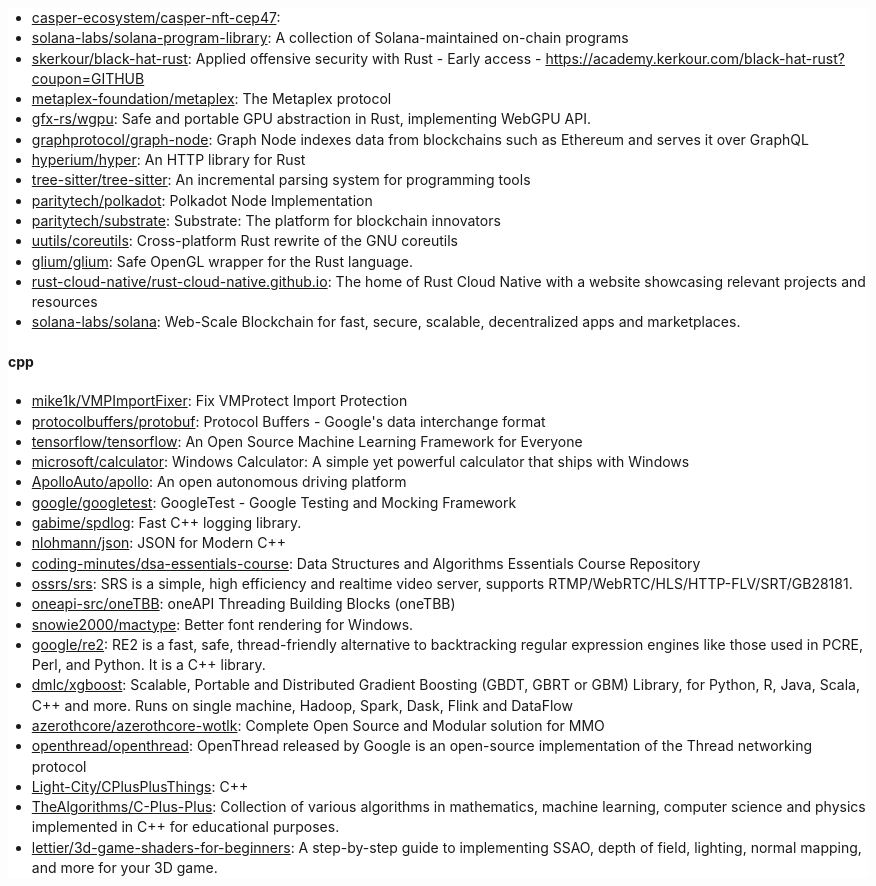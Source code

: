 * [casper-ecosystem/casper-nft-cep47](https://github.com/casper-ecosystem/casper-nft-cep47): 
* [solana-labs/solana-program-library](https://github.com/solana-labs/solana-program-library): A collection of Solana-maintained on-chain programs
* [skerkour/black-hat-rust](https://github.com/skerkour/black-hat-rust): Applied offensive security with Rust - Early access - https://academy.kerkour.com/black-hat-rust?coupon=GITHUB
* [metaplex-foundation/metaplex](https://github.com/metaplex-foundation/metaplex): The Metaplex protocol
* [gfx-rs/wgpu](https://github.com/gfx-rs/wgpu): Safe and portable GPU abstraction in Rust, implementing WebGPU API.
* [graphprotocol/graph-node](https://github.com/graphprotocol/graph-node): Graph Node indexes data from blockchains such as Ethereum and serves it over GraphQL
* [hyperium/hyper](https://github.com/hyperium/hyper): An HTTP library for Rust
* [tree-sitter/tree-sitter](https://github.com/tree-sitter/tree-sitter): An incremental parsing system for programming tools
* [paritytech/polkadot](https://github.com/paritytech/polkadot): Polkadot Node Implementation
* [paritytech/substrate](https://github.com/paritytech/substrate): Substrate: The platform for blockchain innovators
* [uutils/coreutils](https://github.com/uutils/coreutils): Cross-platform Rust rewrite of the GNU coreutils
* [glium/glium](https://github.com/glium/glium): Safe OpenGL wrapper for the Rust language.
* [rust-cloud-native/rust-cloud-native.github.io](https://github.com/rust-cloud-native/rust-cloud-native.github.io): The home of Rust Cloud Native with a website showcasing relevant projects and resources
* [solana-labs/solana](https://github.com/solana-labs/solana): Web-Scale Blockchain for fast, secure, scalable, decentralized apps and marketplaces.

#### cpp
* [mike1k/VMPImportFixer](https://github.com/mike1k/VMPImportFixer): Fix VMProtect Import Protection
* [protocolbuffers/protobuf](https://github.com/protocolbuffers/protobuf): Protocol Buffers - Google's data interchange format
* [tensorflow/tensorflow](https://github.com/tensorflow/tensorflow): An Open Source Machine Learning Framework for Everyone
* [microsoft/calculator](https://github.com/microsoft/calculator): Windows Calculator: A simple yet powerful calculator that ships with Windows
* [ApolloAuto/apollo](https://github.com/ApolloAuto/apollo): An open autonomous driving platform
* [google/googletest](https://github.com/google/googletest): GoogleTest - Google Testing and Mocking Framework
* [gabime/spdlog](https://github.com/gabime/spdlog): Fast C++ logging library.
* [nlohmann/json](https://github.com/nlohmann/json): JSON for Modern C++
* [coding-minutes/dsa-essentials-course](https://github.com/coding-minutes/dsa-essentials-course): Data Structures and Algorithms Essentials Course Repository
* [ossrs/srs](https://github.com/ossrs/srs): SRS is a simple, high efficiency and realtime video server, supports RTMP/WebRTC/HLS/HTTP-FLV/SRT/GB28181.
* [oneapi-src/oneTBB](https://github.com/oneapi-src/oneTBB): oneAPI Threading Building Blocks (oneTBB)
* [snowie2000/mactype](https://github.com/snowie2000/mactype): Better font rendering for Windows.
* [google/re2](https://github.com/google/re2): RE2 is a fast, safe, thread-friendly alternative to backtracking regular expression engines like those used in PCRE, Perl, and Python. It is a C++ library.
* [dmlc/xgboost](https://github.com/dmlc/xgboost): Scalable, Portable and Distributed Gradient Boosting (GBDT, GBRT or GBM) Library, for Python, R, Java, Scala, C++ and more. Runs on single machine, Hadoop, Spark, Dask, Flink and DataFlow
* [azerothcore/azerothcore-wotlk](https://github.com/azerothcore/azerothcore-wotlk): Complete Open Source and Modular solution for MMO
* [openthread/openthread](https://github.com/openthread/openthread): OpenThread released by Google is an open-source implementation of the Thread networking protocol
* [Light-City/CPlusPlusThings](https://github.com/Light-City/CPlusPlusThings): C++
* [TheAlgorithms/C-Plus-Plus](https://github.com/TheAlgorithms/C-Plus-Plus): Collection of various algorithms in mathematics, machine learning, computer science and physics implemented in C++ for educational purposes.
* [lettier/3d-game-shaders-for-beginners](https://github.com/lettier/3d-game-shaders-for-beginners):  A step-by-step guide to implementing SSAO, depth of field, lighting, normal mapping, and more for your 3D game.